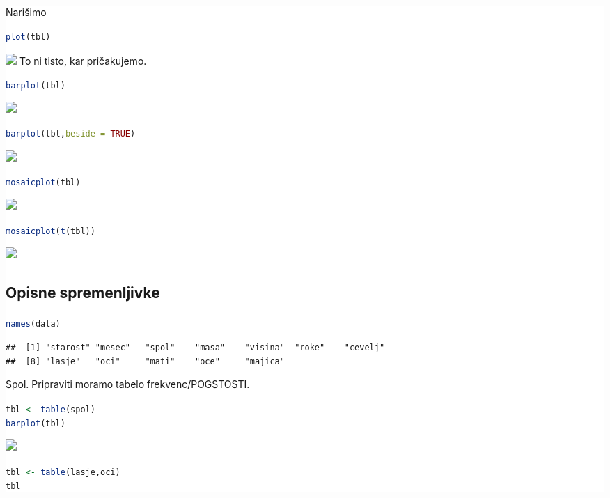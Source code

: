 Narišimo


```r
plot(tbl)
```

<img src="AnalizaPodatkov_files/figure-html/unnamed-chunk-24-1.png" width="672" />
To ni tisto, kar pričakujemo.


```r
barplot(tbl)
```

<img src="AnalizaPodatkov_files/figure-html/unnamed-chunk-25-1.png" width="672" />

```r
barplot(tbl,beside = TRUE)
```

<img src="AnalizaPodatkov_files/figure-html/unnamed-chunk-25-2.png" width="672" />


```r
mosaicplot(tbl)
```

<img src="AnalizaPodatkov_files/figure-html/unnamed-chunk-26-1.png" width="672" />

```r
mosaicplot(t(tbl))
```

<img src="AnalizaPodatkov_files/figure-html/unnamed-chunk-26-2.png" width="672" />

## Opisne spremenljivke


```r
names(data)
```

```
##  [1] "starost" "mesec"   "spol"    "masa"    "visina"  "roke"    "cevelj" 
##  [8] "lasje"   "oci"     "mati"    "oce"     "majica"
```
Spol. Pripraviti moramo tabelo frekvenc/POGSTOSTI.

```r
tbl <- table(spol)
barplot(tbl)
```

<img src="AnalizaPodatkov_files/figure-html/unnamed-chunk-28-1.png" width="672" />


```r
tbl <- table(lasje,oci)
tbl
```
